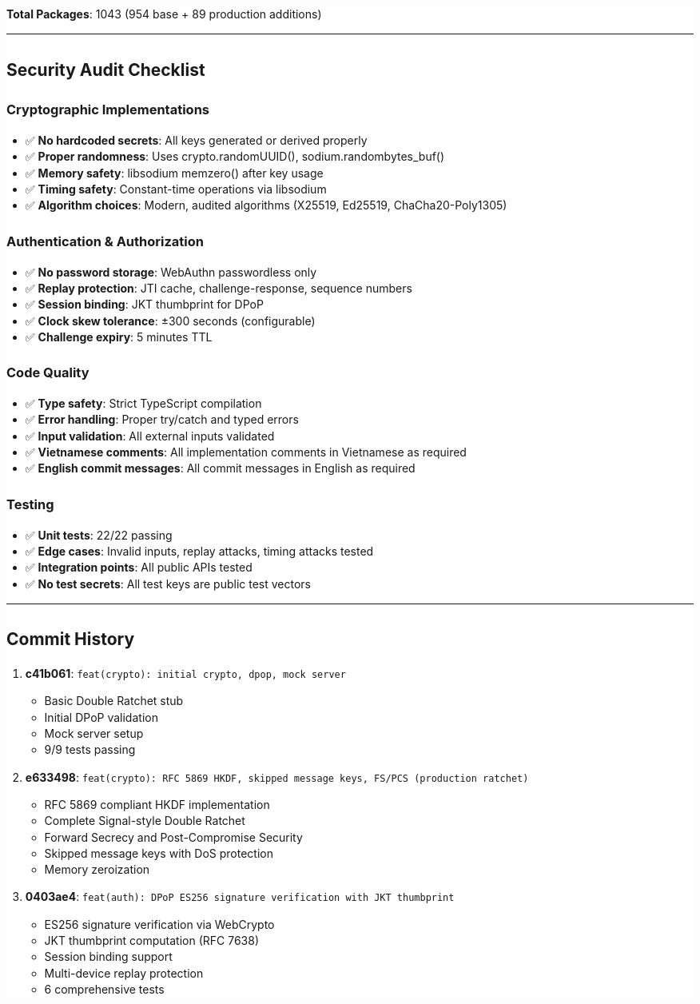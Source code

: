 **Total Packages**: 1043 (954 base + 89 production additions)

---

## Security Audit Checklist

### Cryptographic Implementations
- ✅ **No hardcoded secrets**: All keys generated or derived properly
- ✅ **Proper randomness**: Uses crypto.randomUUID(), sodium.randombytes_buf()
- ✅ **Memory safety**: libsodium memzero() after key usage
- ✅ **Timing safety**: Constant-time operations via libsodium
- ✅ **Algorithm choices**: Modern, audited algorithms (X25519, Ed25519, ChaCha20-Poly1305)

### Authentication & Authorization
- ✅ **No password storage**: WebAuthn passwordless only
- ✅ **Replay protection**: JTI cache, challenge-response, sequence numbers
- ✅ **Session binding**: JKT thumbprint for DPoP
- ✅ **Clock skew tolerance**: ±300 seconds (configurable)
- ✅ **Challenge expiry**: 5 minutes TTL

### Code Quality
- ✅ **Type safety**: Strict TypeScript compilation
- ✅ **Error handling**: Proper try/catch and typed errors
- ✅ **Input validation**: All external inputs validated
- ✅ **Vietnamese comments**: All implementation comments in Vietnamese as required
- ✅ **English commit messages**: All commit messages in English as required

### Testing
- ✅ **Unit tests**: 22/22 passing
- ✅ **Edge cases**: Invalid inputs, replay attacks, timing attacks tested
- ✅ **Integration points**: All public APIs tested
- ✅ **No test secrets**: All test keys are public test vectors

---

## Commit History

1. **c41b061**: `feat(crypto): initial crypto, dpop, mock server`
   - Basic Double Ratchet stub
   - Initial DPoP validation
   - Mock server setup
   - 9/9 tests passing

2. **e633498**: `feat(crypto): RFC 5869 HKDF, skipped message keys, FS/PCS (production ratchet)`
   - RFC 5869 compliant HKDF implementation
   - Complete Signal-style Double Ratchet
   - Forward Secrecy and Post-Compromise Security
   - Skipped message keys with DoS protection
   - Memory zeroization

3. **0403ae4**: `feat(auth): DPoP ES256 signature verification with JKT thumbprint`
   - ES256 signature verification via WebCrypto
   - JKT thumbprint computation (RFC 7638)
   - Session binding support
   - Multi-device replay protection
   - 6 comprehensive tests
